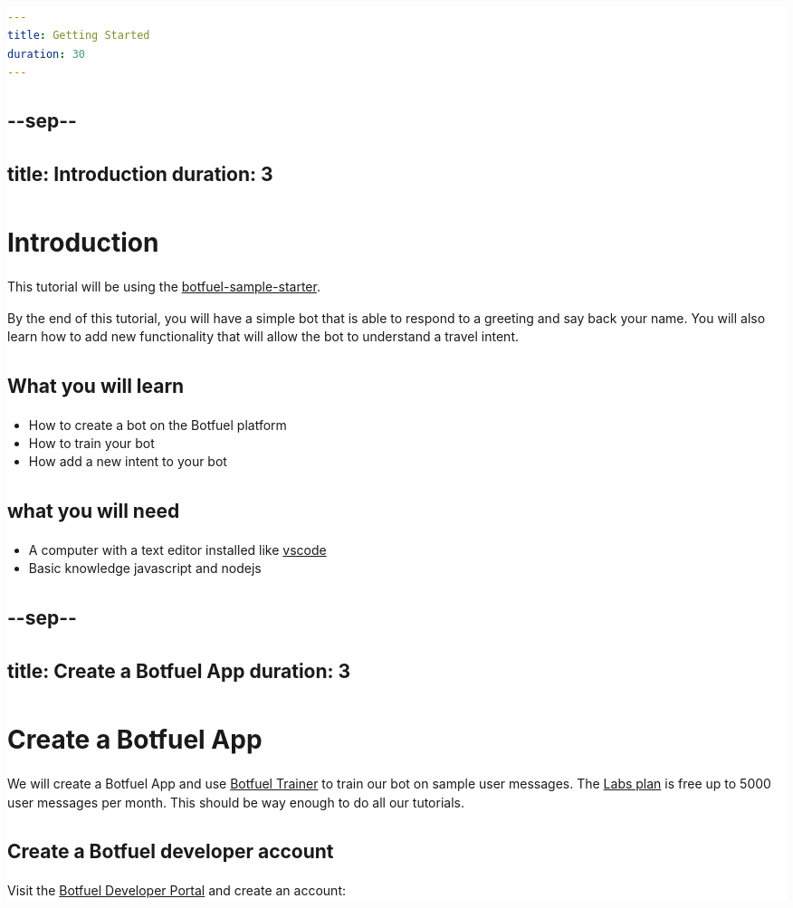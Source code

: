```yaml
---
title: Getting Started
duration: 30
---
```


--sep--
---
title: Introduction
duration: 3
---

# Introduction

This tutorial will be using the [botfuel-sample-starter](https://github.com/Botfuel/botfuel-sample-starter).


By the end of this tutorial, you will have a simple bot that is able to respond to a greeting and say back your name. You will also learn how to add new functionality that will allow the bot to understand a travel intent.

## What you will learn
* How to create a bot on the Botfuel platform
* How to train your bot
* How add a new intent to your bot

## what you will need
* A computer with a text editor installed like <a href="https://code.visualstudio.com/" target="_blank">vscode</a>
* Basic knowledge javascript and nodejs


--sep--
---
title: Create a Botfuel App
duration: 3
---

# Create a Botfuel App

We will create a Botfuel App and use [Botfuel Trainer](/trainer/overview) to train our bot on sample user messages. The [Labs plan](https://www.botfuel.io/en/pricing) is free up to 5000 user messages per month. This should be way enough to do all our tutorials.

## Create a Botfuel developer account

Visit the [Botfuel Developer Portal](https://app.botfuel.io/) and create an account:
